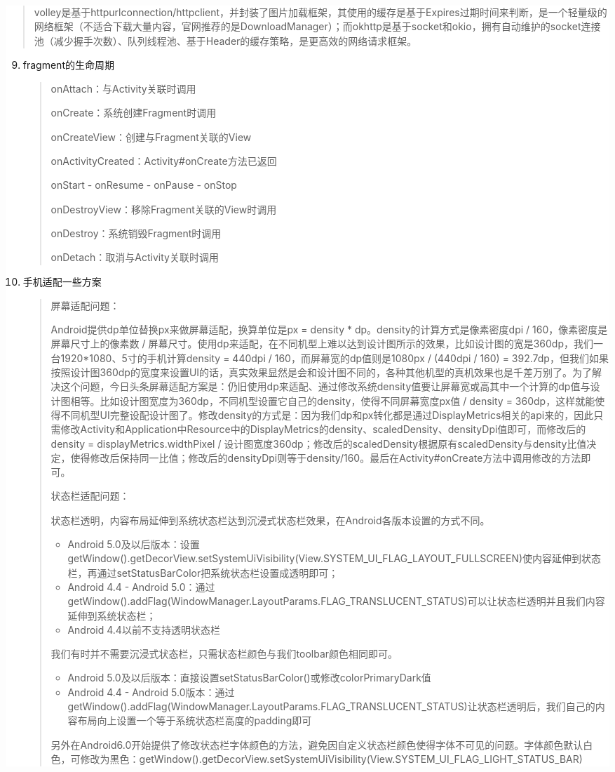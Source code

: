    > volley是基于httpurlconnection/httpclient，并封装了图片加载框架，其使用的缓存是基于Expires过期时间来判断，是一个轻量级的网络框架（不适合下载大量内容，官网推荐的是DownloadManager）；而okhttp是基于socket和okio，拥有自动维护的socket连接池（减少握手次数）、队列线程池、基于Header的缓存策略，是更高效的网络请求框架。

9. fragment的生命周期

   > onAttach：与Activity关联时调用
   >
   > onCreate：系统创建Fragment时调用
   >
   > onCreateView：创建与Fragment关联的View
   >
   > onActivityCreated：Activity#onCreate方法已返回
   >
   > onStart - onResume - onPause - onStop
   >
   > onDestroyView：移除Fragment关联的View时调用
   >
   > onDestroy：系统销毁Fragment时调用
   >
   > onDetach：取消与Activity关联时调用

10. 手机适配一些方案

    > 屏幕适配问题：
    >
    > Android提供dp单位替换px来做屏幕适配，换算单位是px = density * dp。density的计算方式是像素密度dpi / 160，像素密度是屏幕尺寸上的像素数 / 屏幕尺寸。使用dp来适配，在不同机型上难以达到设计图所示的效果，比如设计图的宽是360dp，我们一台1920*1080、5寸的手机计算density = 440dpi / 160，而屏幕宽的dp值则是1080px / (440dpi / 160) = 392.7dp，但我们如果按照设计图360dp的宽度来设置UI的话，真实效果显然是会和设计图不同的，各种其他机型的真机效果也是千差万别了。为了解决这个问题，今日头条屏幕适配方案是：仍旧使用dp来适配、通过修改系统density值要让屏幕宽或高其中一个计算的dp值与设计图相等。比如设计图宽度为360dp，不同机型设置它自己的density，使得不同屏幕宽度px值 / density = 360dp，这样就能使得不同机型UI完整设配设计图了。修改density的方式是：因为我们dp和px转化都是通过DisplayMetrics相关的api来的，因此只需修改Activity和Application中Resource中的DisplayMetrics的density、scaledDensity、densityDpi值即可，而修改后的density = displayMetrics.widthPixel / 设计图宽度360dp；修改后的scaledDensity根据原有scaledDensity与density比值决定，使得修改后保持同一比值；修改后的densityDpi则等于density/160。最后在Activity#onCreate方法中调用修改的方法即可。
    >
    > 
    >
    > 状态栏适配问题：
    >
    > 状态栏透明，内容布局延伸到系统状态栏达到沉浸式状态栏效果，在Android各版本设置的方式不同。
    >
    > - Android 5.0及以后版本：设置getWindow().getDecorView.setSystemUiVisibility(View.SYSTEM_UI_FLAG_LAYOUT_FULLSCREEN)使内容延伸到状态栏，再通过setStatusBarColor把系统状态栏设置成透明即可；
    > - Android 4.4 - Android 5.0：通过getWindow().addFlag(WindowManager.LayoutParams.FLAG_TRANSLUCENT_STATUS)可以让状态栏透明并且我们内容延伸到系统状态栏；
    > - Android 4.4以前不支持透明状态栏
    >
    > 我们有时并不需要沉浸式状态栏，只需状态栏颜色与我们toolbar颜色相同即可。
    >
    > - Android 5.0及以后版本：直接设置setStatusBarColor()或修改colorPrimaryDark值
    > - Android 4.4 - Android 5.0版本：通过getWindow().addFlag(WindowManager.LayoutParams.FLAG_TRANSLUCENT_STATUS)让状态栏透明后，我们自己的内容布局向上设置一个等于系统状态栏高度的padding即可
    >
    > 另外在Android6.0开始提供了修改状态栏字体颜色的方法，避免因自定义状态栏颜色使得字体不可见的问题。字体颜色默认白色，可修改为黑色：getWindow().getDecorView.setSystemUiVisibility(View.SYSTEM_UI_FLAG_LIGHT_STATUS_BAR)
